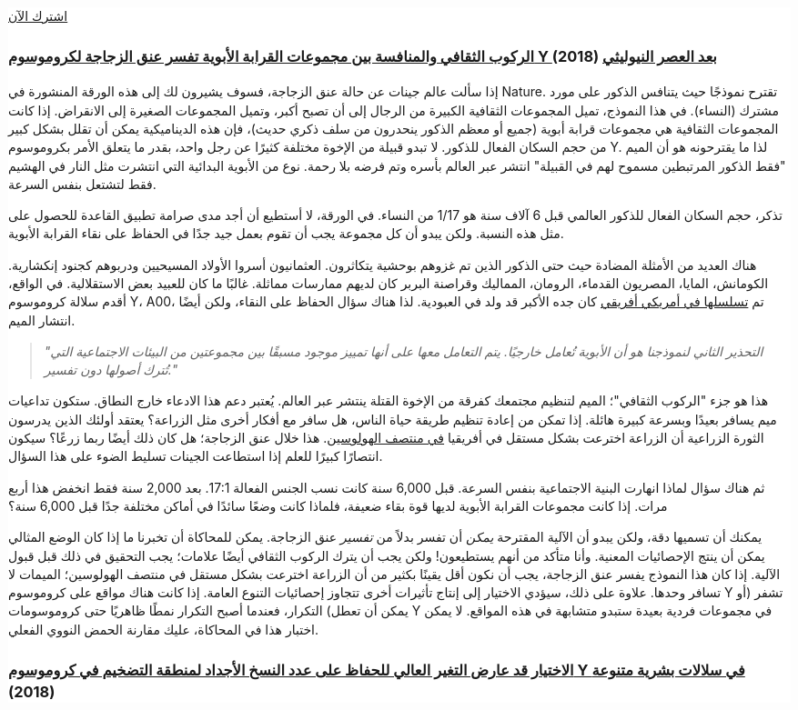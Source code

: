 [اشترك الآن](https://www.vectorsofmind.com/subscribe?)

### **[الركوب الثقافي والمنافسة بين مجموعات القرابة الأبوية تفسر عنق الزجاجة لكروموسوم Y بعد العصر النيوليثي](https://www.nature.com/articles/s41467-018-04375-6) (2018)**


إذا سألت عالم جينات عن حالة عنق الزجاجة، فسوف يشيرون لك إلى هذه الورقة المنشورة في Nature. تقترح نموذجًا حيث يتنافس الذكور على مورد مشترك (النساء). في هذا النموذج، تميل المجموعات الثقافية الكبيرة من الرجال إلى أن تصبح أكبر، وتميل المجموعات الصغيرة إلى الانقراض. إذا كانت المجموعات الثقافية هي مجموعات قرابة أبوية (جميع أو معظم الذكور ينحدرون من سلف ذكري حديث)، فإن هذه الديناميكية يمكن أن تقلل بشكل كبير من حجم السكان الفعال للذكور. لا تبدو قبيلة من الإخوة مختلفة كثيرًا عن رجل واحد، بقدر ما يتعلق الأمر بكروموسوم Y. لذا ما يقترحونه هو أن الميم "فقط الذكور المرتبطين مسموح لهم في القبيلة" انتشر عبر العالم بأسره وتم فرضه بلا رحمة. نوع من الأبوية البدائية التي انتشرت مثل النار في الهشيم فقط لتشتعل بنفس السرعة.

تذكر، حجم السكان الفعال للذكور العالمي قبل 6 آلاف سنة هو 1/17 من النساء. في الورقة، لا أستطيع أن أجد مدى صرامة تطبيق القاعدة للحصول على مثل هذه النسبة. ولكن يبدو أن كل مجموعة يجب أن تقوم بعمل جيد جدًا في الحفاظ على نقاء القرابة الأبوية.

هناك العديد من الأمثلة المضادة حيث حتى الذكور الذين تم غزوهم بوحشية يتكاثرون. العثمانيون أسروا الأولاد المسيحيين ودربوهم كجنود إنكشارية. الكومانش، المايا، المصريون القدماء، الرومان، المماليك وقراصنة البربر كان لديهم ممارسات مماثلة. غالبًا ما كان للعبيد بعض الاستقلالية. في الواقع، أقدم سلالة كروموسوم Y، A00، تم [تسلسلها في أمريكي أفريقي](https://dna-explained.com/2020/07/29/rare-african-y-dna-haplogroup-a00-sprouts-new-branches/) كان جده الأكبر قد ولد في العبودية. لذا هناك سؤال الحفاظ على النقاء، ولكن أيضًا انتشار الميم.

> _"التحذير الثاني لنموذجنا هو أن الأبوية تُعامل خارجيًا. يتم التعامل معها على أنها تمييز موجود مسبقًا بين مجموعتين من البيئات الاجتماعية التي تُترك أصولها دون تفسير."_

هذا هو جزء "الركوب الثقافي"؛ الميم لتنظيم مجتمعك كفرقة من الإخوة القتلة ينتشر عبر العالم. يُعتبر دعم هذا الادعاء خارج النطاق. ستكون تداعيات ميم يسافر بعيدًا وبسرعة كبيرة هائلة. إذا تمكن من إعادة تنظيم طريقة حياة الناس، هل سافر مع أفكار أخرى مثل الزراعة؟ يعتقد أولئك الذين يدرسون الثورة الزراعية أن الزراعة اخترعت بشكل مستقل في أفريقيا [في منتصف الهولوسين](https://www.pnas.org/doi/abs/10.1073/pnas.1323964111). هذا خلال عنق الزجاجة؛ هل كان ذلك أيضًا ربما زرعًا؟ سيكون انتصارًا كبيرًا للعلم إذا استطاعت الجينات تسليط الضوء على هذا السؤال.

ثم هناك سؤال لماذا انهارت البنية الاجتماعية بنفس السرعة. قبل 6,000 سنة كانت نسب الجنس الفعالة 17:1. بعد 2,000 سنة فقط انخفض هذا أربع مرات. إذا كانت مجموعات القرابة الأبوية لديها قوة بقاء ضعيفة، فلماذا كانت وضعًا سائدًا في أماكن مختلفة جدًا قبل 6,000 سنة؟

يمكنك أن تسميها دقة، ولكن يبدو أن الآلية المقترحة _يمكن_ أن تفسر بدلاً من _تفسير_ عنق الزجاجة. يمكن للمحاكاة أن تخبرنا ما إذا كان الوضع المثالي يمكن أن ينتج الإحصائيات المعنية. وأنا متأكد من أنهم يستطيعون! ولكن يجب أن يترك الركوب الثقافي أيضًا علامات؛ يجب التحقيق في ذلك قبل قبول الآلية. إذا كان هذا النموذج يفسر عنق الزجاجة، يجب أن نكون أقل يقينًا بكثير من أن الزراعة اخترعت بشكل مستقل في منتصف الهولوسين؛ الميمات لا تسافر وحدها. علاوة على ذلك، سيؤدي الاختيار إلى إنتاج تأثيرات أخرى تتجاوز إحصائيات التنوع العامة. إذا كانت هناك مواقع على كروموسوم Y تشفر (أو يمكن أن تعطل) التكرار، فعندما أصبح التكرار نمطًا ظاهريًا حتى كروموسومات Y في مجموعات فردية بعيدة ستبدو متشابهة في هذه المواقع. لا يمكن اختبار هذا في المحاكاة، عليك مقارنة الحمض النووي الفعلي.

### [الاختيار قد عارض التغير العالي للحفاظ على عدد النسخ الأجداد لمنطقة التضخيم في كروموسوم Y في سلالات بشرية متنوعة](https://pubmed.ncbi.nlm.nih.gov/30075113/) (2018)

